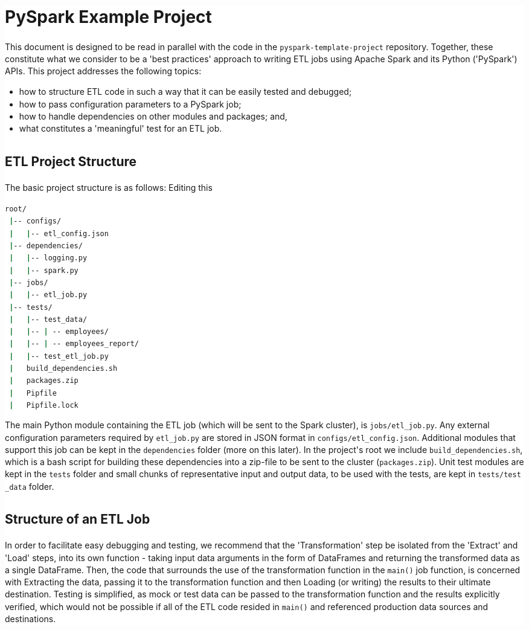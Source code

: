 # PySpark Example Project

This document is designed to be read in parallel with the code in the `pyspark-template-project` repository. Together, these constitute what we consider to be a 'best practices' approach to writing ETL jobs using Apache Spark and its Python ('PySpark') APIs. This project addresses the following topics:

- how to structure ETL code in such a way that it can be easily tested and debugged;
- how to pass configuration parameters to a PySpark job;
- how to handle dependencies on other modules and packages; and,
- what constitutes a 'meaningful' test for an ETL job.

## ETL Project Structure

The basic project structure is as follows: Editing this

```bash
root/
 |-- configs/
 |   |-- etl_config.json
 |-- dependencies/
 |   |-- logging.py
 |   |-- spark.py
 |-- jobs/
 |   |-- etl_job.py
 |-- tests/
 |   |-- test_data/
 |   |-- | -- employees/
 |   |-- | -- employees_report/
 |   |-- test_etl_job.py
 |   build_dependencies.sh
 |   packages.zip
 |   Pipfile
 |   Pipfile.lock
```

The main Python module containing the ETL job (which will be sent to the Spark cluster), is `jobs/etl_job.py`. Any external configuration parameters required by `etl_job.py` are stored in JSON format in `configs/etl_config.json`. Additional modules that support this job can be kept in the `dependencies` folder (more on this later). In the project's root we include `build_dependencies.sh`, which is a bash script for building these dependencies into a zip-file to be sent to the cluster (`packages.zip`). Unit test modules are kept in the `tests` folder and small chunks of representative input and output data, to be used with the tests, are kept in `tests/test_data` folder.

## Structure of an ETL Job

In order to facilitate easy debugging and testing, we recommend that the 'Transformation' step be isolated from the 'Extract' and 'Load' steps, into its own function - taking input data arguments in the form of DataFrames and returning the transformed data as a single DataFrame. Then, the code that surrounds the use of the transformation function in the `main()` job function, is concerned with Extracting the data, passing it to the transformation function and then Loading (or writing) the results to their ultimate destination. Testing is simplified, as mock or test data can be passed to the transformation function and the results explicitly verified, which would not be possible if all of the ETL code resided in `main()` and referenced production data sources and destinations.
